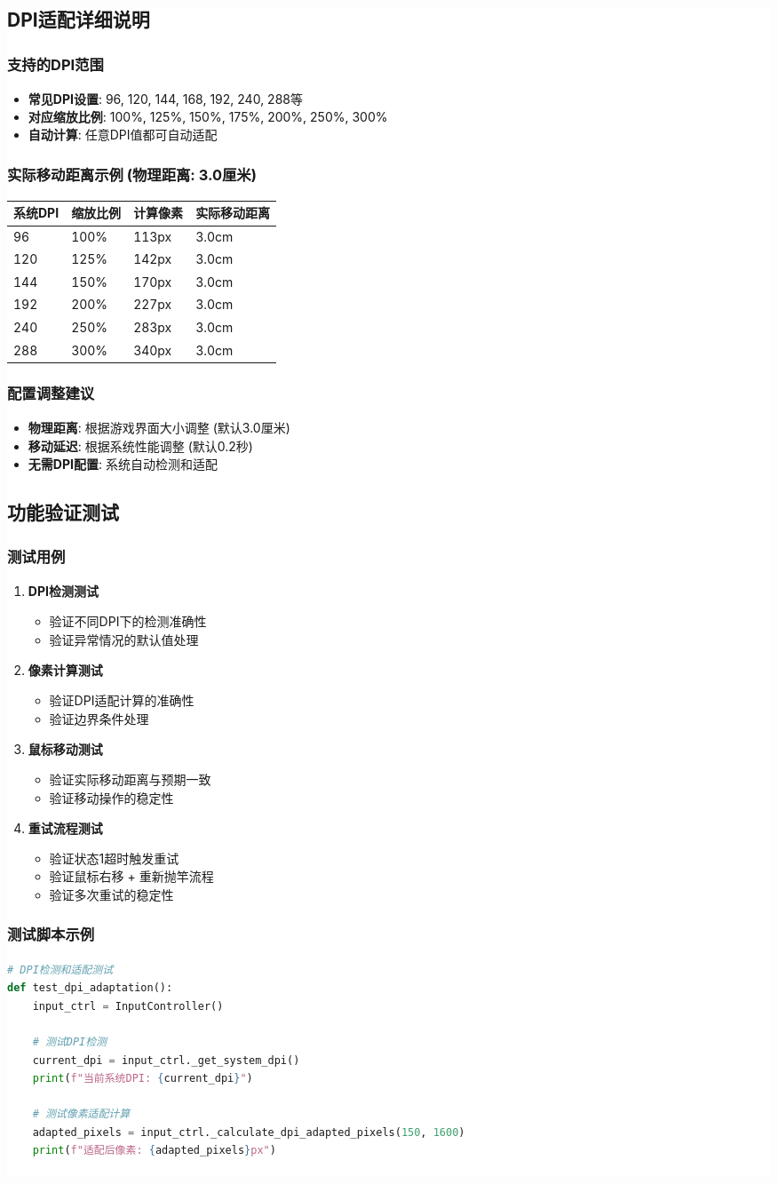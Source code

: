 ## DPI适配详细说明

### 支持的DPI范围
- **常见DPI设置**: 96, 120, 144, 168, 192, 240, 288等
- **对应缩放比例**: 100%, 125%, 150%, 175%, 200%, 250%, 300%
- **自动计算**: 任意DPI值都可自动适配

### 实际移动距离示例 (物理距离: 3.0厘米)

| 系统DPI | 缩放比例 | 计算像素 | 实际移动距离 |
|---------|----------|----------|-------------|
| 96      | 100%     | 113px    | 3.0cm       |
| 120     | 125%     | 142px    | 3.0cm       |
| 144     | 150%     | 170px    | 3.0cm       |
| 192     | 200%     | 227px    | 3.0cm       |
| 240     | 250%     | 283px    | 3.0cm       |
| 288     | 300%     | 340px    | 3.0cm       |

### 配置调整建议
- **物理距离**: 根据游戏界面大小调整 (默认3.0厘米)
- **移动延迟**: 根据系统性能调整 (默认0.2秒)
- **无需DPI配置**: 系统自动检测和适配

## 功能验证测试

### 测试用例

1. **DPI检测测试**
   - 验证不同DPI下的检测准确性
   - 验证异常情况的默认值处理

2. **像素计算测试**
   - 验证DPI适配计算的准确性
   - 验证边界条件处理

3. **鼠标移动测试**
   - 验证实际移动距离与预期一致
   - 验证移动操作的稳定性

4. **重试流程测试**
   - 验证状态1超时触发重试
   - 验证鼠标右移 + 重新抛竿流程
   - 验证多次重试的稳定性

### 测试脚本示例

```python
# DPI检测和适配测试
def test_dpi_adaptation():
    input_ctrl = InputController()
    
    # 测试DPI检测
    current_dpi = input_ctrl._get_system_dpi()
    print(f"当前系统DPI: {current_dpi}")
    
    # 测试像素适配计算
    adapted_pixels = input_ctrl._calculate_dpi_adapted_pixels(150, 1600)
    print(f"适配后像素: {adapted_pixels}px")
    
```
